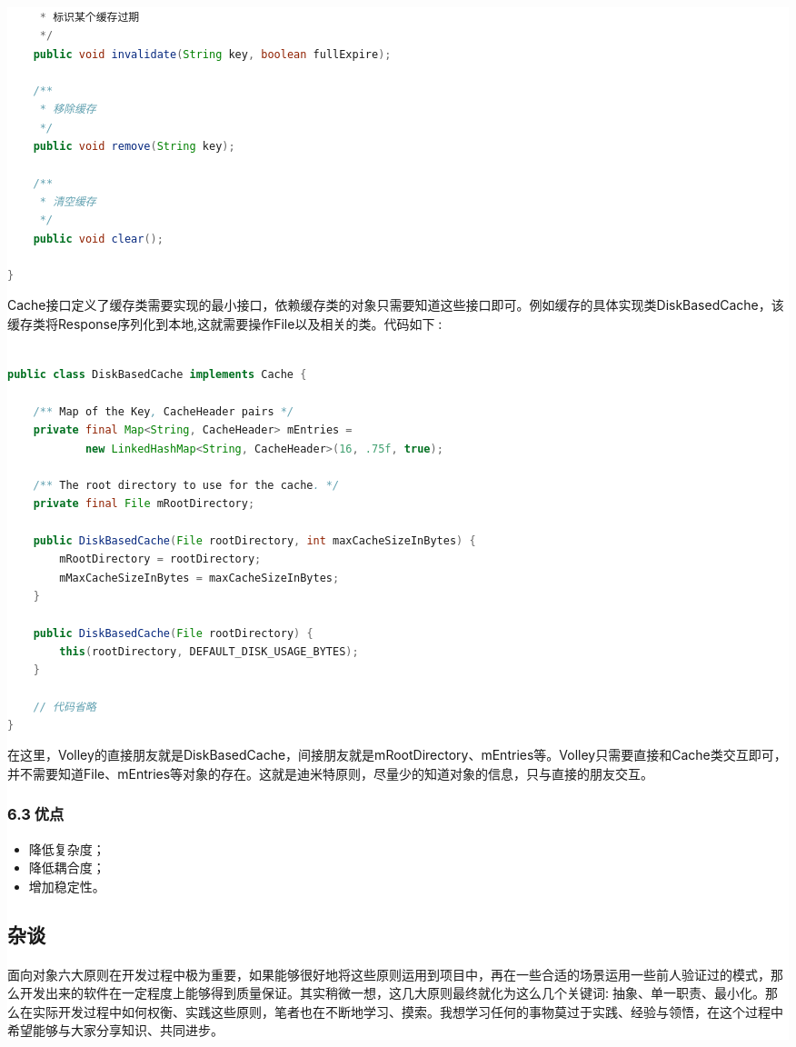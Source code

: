 ```java
     * 标识某个缓存过期
     */
    public void invalidate(String key, boolean fullExpire);

    /**
     * 移除缓存
     */
    public void remove(String key);

    /**
     * 清空缓存
     */
    public void clear();

}
```    
Cache接口定义了缓存类需要实现的最小接口，依赖缓存类的对象只需要知道这些接口即可。例如缓存的具体实现类DiskBasedCache，该缓存类将Response序列化到本地,这就需要操作File以及相关的类。代码如下 :       

```java

public class DiskBasedCache implements Cache {

    /** Map of the Key, CacheHeader pairs */
    private final Map<String, CacheHeader> mEntries =
            new LinkedHashMap<String, CacheHeader>(16, .75f, true);

    /** The root directory to use for the cache. */
    private final File mRootDirectory;

    public DiskBasedCache(File rootDirectory, int maxCacheSizeInBytes) {
        mRootDirectory = rootDirectory;
        mMaxCacheSizeInBytes = maxCacheSizeInBytes;
    }

    public DiskBasedCache(File rootDirectory) {
        this(rootDirectory, DEFAULT_DISK_USAGE_BYTES);
    }

	// 代码省略
}
```     
在这里，Volley的直接朋友就是DiskBasedCache，间接朋友就是mRootDirectory、mEntries等。Volley只需要直接和Cache类交互即可，并不需要知道File、mEntries等对象的存在。这就是迪米特原则，尽量少的知道对象的信息，只与直接的朋友交互。       
     

### 6.3 优点
*   降低复杂度；
*   降低耦合度；
*   增加稳定性。


## 杂谈 
面向对象六大原则在开发过程中极为重要，如果能够很好地将这些原则运用到项目中，再在一些合适的场景运用一些前人验证过的模式，那么开发出来的软件在一定程度上能够得到质量保证。其实稍微一想，这几大原则最终就化为这么几个关键词: 抽象、单一职责、最小化。那么在实际开发过程中如何权衡、实践这些原则，笔者也在不断地学习、摸索。我想学习任何的事物莫过于实践、经验与领悟，在这个过程中希望能够与大家分享知识、共同进步。

